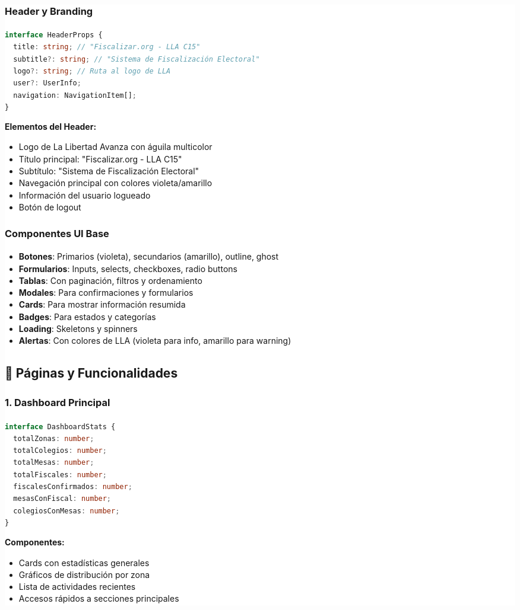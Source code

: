 ### Header y Branding

```typescript
interface HeaderProps {
  title: string; // "Fiscalizar.org - LLA C15"
  subtitle?: string; // "Sistema de Fiscalización Electoral"
  logo?: string; // Ruta al logo de LLA
  user?: UserInfo;
  navigation: NavigationItem[];
}
```

**Elementos del Header:**
- Logo de La Libertad Avanza con águila multicolor
- Título principal: "Fiscalizar.org - LLA C15"
- Subtítulo: "Sistema de Fiscalización Electoral"
- Navegación principal con colores violeta/amarillo
- Información del usuario logueado
- Botón de logout

### Componentes UI Base

- **Botones**: Primarios (violeta), secundarios (amarillo), outline, ghost
- **Formularios**: Inputs, selects, checkboxes, radio buttons
- **Tablas**: Con paginación, filtros y ordenamiento
- **Modales**: Para confirmaciones y formularios
- **Cards**: Para mostrar información resumida
- **Badges**: Para estados y categorías
- **Loading**: Skeletons y spinners
- **Alertas**: Con colores de LLA (violeta para info, amarillo para warning)

## 📱 Páginas y Funcionalidades

### 1. Dashboard Principal

```typescript
interface DashboardStats {
  totalZonas: number;
  totalColegios: number;
  totalMesas: number;
  totalFiscales: number;
  fiscalesConfirmados: number;
  mesasConFiscal: number;
  colegiosConMesas: number;
}
```

**Componentes:**

- Cards con estadísticas generales
- Gráficos de distribución por zona
- Lista de actividades recientes
- Accesos rápidos a secciones principales
